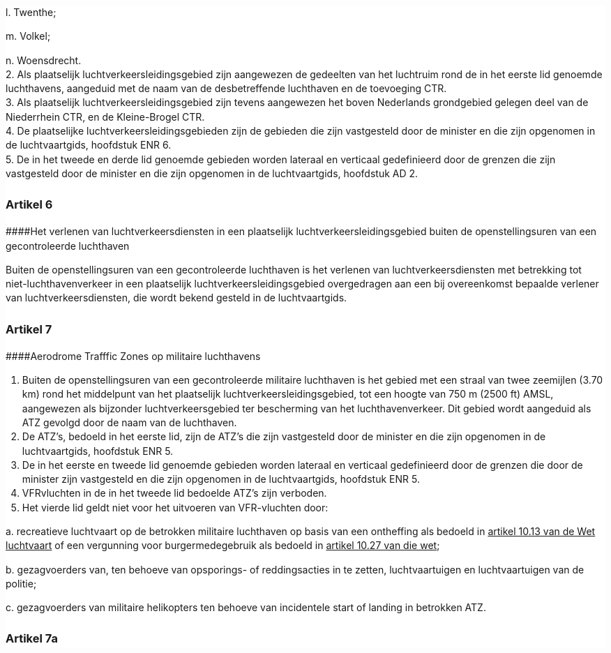 l.  Twenthe;  

m.  Volkel;  

n.  Woensdrecht.     
2.  Als plaatselijk luchtverkeersleidingsgebied zijn aangewezen de gedeelten van het luchtruim rond de in het eerste lid genoemde luchthavens, aangeduid met de naam van de desbetreffende luchthaven en de toevoeging CTR.   
3.  Als plaatselijk luchtverkeersleidingsgebied zijn tevens aangewezen het boven Nederlands grondgebied gelegen deel van de Niederrhein CTR, en de Kleine-Brogel CTR.   
4.  De plaatselijke luchtverkeersleidingsgebieden zijn de gebieden die zijn vastgesteld door de minister en die zijn opgenomen in de luchtvaartgids, hoofdstuk ENR 6.   
5.  De in het tweede en derde lid genoemde gebieden worden lateraal en verticaal gedefinieerd door de grenzen die zijn vastgesteld door de minister en die zijn opgenomen in de luchtvaartgids, hoofdstuk AD 2.  

### Artikel  6  

####Het verlenen van luchtverkeersdiensten in een plaatselijk luchtverkeersleidingsgebied buiten de openstellingsuren van een gecontroleerde luchthaven

Buiten de openstellingsuren van een gecontroleerde luchthaven is het verlenen van luchtverkeersdiensten met betrekking tot niet-luchthavenverkeer in een plaatselijk luchtverkeersleidingsgebied overgedragen aan een bij overeenkomst bepaalde verlener van luchtverkeersdiensten, die wordt bekend gesteld in de luchtvaartgids. 

### Artikel  7  

####Aerodrome Trafffic Zones op militaire luchthavens

1.  Buiten de openstellingsuren van een gecontroleerde militaire luchthaven is het gebied met een straal van twee zeemijlen (3.70 km) rond het middelpunt van het plaatselijk luchtverkeersleidingsgebied, tot een hoogte van 750 m (2500 ft) AMSL, aangewezen als bijzonder luchtverkeersgebied ter bescherming van het luchthavenverkeer. Dit gebied wordt aangeduid als ATZ gevolgd door de naam van de luchthaven.   
2.  De ATZ’s, bedoeld in het eerste lid, zijn de ATZ’s die zijn vastgesteld door de minister en die zijn opgenomen in de luchtvaartgids, hoofdstuk ENR 5.   
3.  De in het eerste en tweede lid genoemde gebieden worden lateraal en verticaal gedefinieerd door de grenzen die door de minister zijn vastgesteld en die zijn opgenomen in de luchtvaartgids, hoofdstuk ENR 5.   
4.  VFRvluchten in de in het tweede lid bedoelde ATZ’s zijn verboden.   
5.  Het vierde lid geldt niet voor het uitvoeren van VFR-vluchten door: 

a. recreatieve luchtvaart op de betrokken militaire luchthaven op basis van een ontheffing als bedoeld in [artikel 10.13 van de Wet luchtvaart](../../../../wet/wet/luchtvaart/BWBR0005555/README.md) of een vergunning voor burgermedegebruik als bedoeld in [artikel 10.27 van die wet](../../../../wet/wet/luchtvaart/BWBR0005555/README.md); 

b.  gezagvoerders van, ten behoeve van opsporings- of reddingsacties in te zetten, luchtvaartuigen en luchtvaartuigen van de politie; 

c.  gezagvoerders van militaire helikopters ten behoeve van incidentele start of landing in betrokken ATZ.    

### Artikel 7a  
